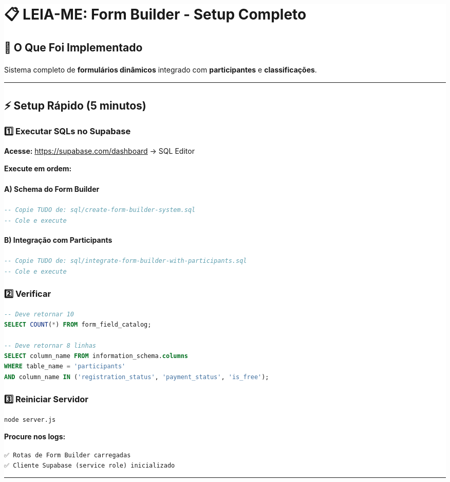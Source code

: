 # 📋 LEIA-ME: Form Builder - Setup Completo

## 🎯 O Que Foi Implementado

Sistema completo de **formulários dinâmicos** integrado com **participantes** e **classificações**.

---

## ⚡ Setup Rápido (5 minutos)

### 1️⃣ Executar SQLs no Supabase

**Acesse:** https://supabase.com/dashboard → SQL Editor

**Execute em ordem:**

#### A) Schema do Form Builder
```sql
-- Copie TUDO de: sql/create-form-builder-system.sql
-- Cole e execute
```

#### B) Integração com Participants  
```sql
-- Copie TUDO de: sql/integrate-form-builder-with-participants.sql
-- Cole e execute
```

### 2️⃣ Verificar

```sql
-- Deve retornar 10
SELECT COUNT(*) FROM form_field_catalog;

-- Deve retornar 8 linhas
SELECT column_name FROM information_schema.columns
WHERE table_name = 'participants'
AND column_name IN ('registration_status', 'payment_status', 'is_free');
```

### 3️⃣ Reiniciar Servidor

```bash
node server.js
```

**Procure nos logs:**
```
✅ Rotas de Form Builder carregadas
✅ Cliente Supabase (service role) inicializado
```

---

